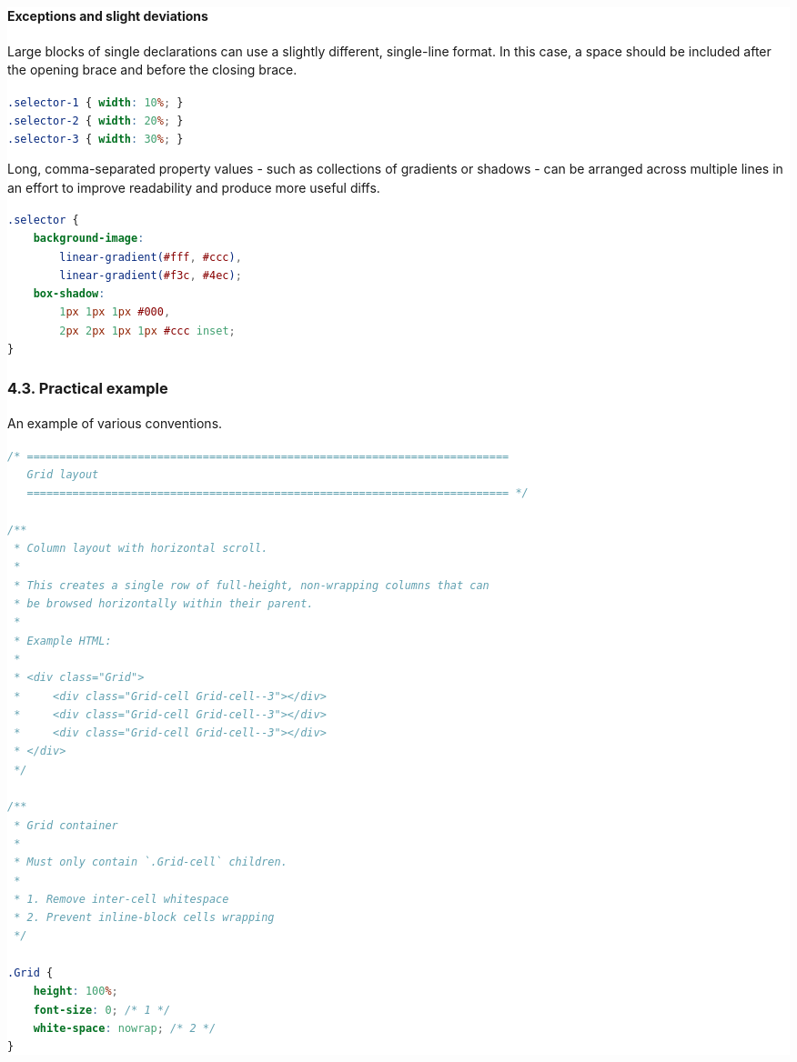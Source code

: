 #### Exceptions and slight deviations

Large blocks of single declarations can use a slightly different, single-line
format. In this case, a space should be included after the opening brace and
before the closing brace.

```css
.selector-1 { width: 10%; }
.selector-2 { width: 20%; }
.selector-3 { width: 30%; }
```

Long, comma-separated property values - such as collections of gradients or
shadows - can be arranged across multiple lines in an effort to improve
readability and produce more useful diffs.

```css
.selector {
    background-image:
        linear-gradient(#fff, #ccc),
        linear-gradient(#f3c, #4ec);
    box-shadow:
        1px 1px 1px #000,
        2px 2px 1px 1px #ccc inset;
}
```

<a name="example"></a>
### 4.3. Practical example

An example of various conventions.

```css
/* ==========================================================================
   Grid layout
   ========================================================================== */

/**
 * Column layout with horizontal scroll.
 *
 * This creates a single row of full-height, non-wrapping columns that can
 * be browsed horizontally within their parent.
 *
 * Example HTML:
 *
 * <div class="Grid">
 *     <div class="Grid-cell Grid-cell--3"></div>
 *     <div class="Grid-cell Grid-cell--3"></div>
 *     <div class="Grid-cell Grid-cell--3"></div>
 * </div>
 */

/**
 * Grid container
 *
 * Must only contain `.Grid-cell` children.
 *
 * 1. Remove inter-cell whitespace
 * 2. Prevent inline-block cells wrapping
 */

.Grid {
    height: 100%;
    font-size: 0; /* 1 */
    white-space: nowrap; /* 2 */
}

```